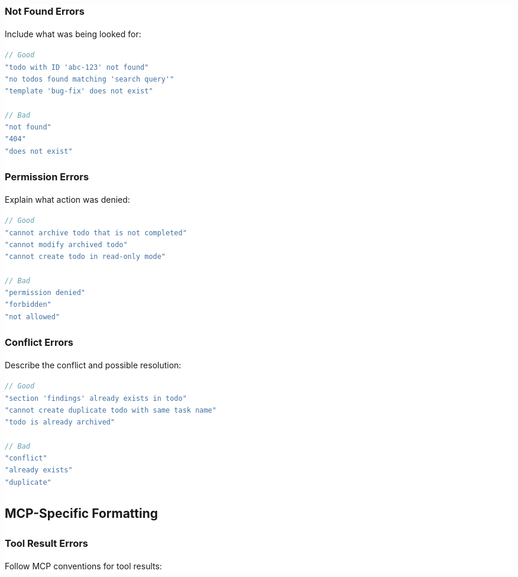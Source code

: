 ### Not Found Errors

Include what was being looked for:

```go
// Good
"todo with ID 'abc-123' not found"
"no todos found matching 'search query'"
"template 'bug-fix' does not exist"

// Bad
"not found"
"404"
"does not exist"
```

### Permission Errors

Explain what action was denied:

```go
// Good
"cannot archive todo that is not completed"
"cannot modify archived todo"
"cannot create todo in read-only mode"

// Bad
"permission denied"
"forbidden"
"not allowed"
```

### Conflict Errors

Describe the conflict and possible resolution:

```go
// Good
"section 'findings' already exists in todo"
"cannot create duplicate todo with same task name"
"todo is already archived"

// Bad
"conflict"
"already exists"
"duplicate"
```

## MCP-Specific Formatting

### Tool Result Errors

Follow MCP conventions for tool results:
